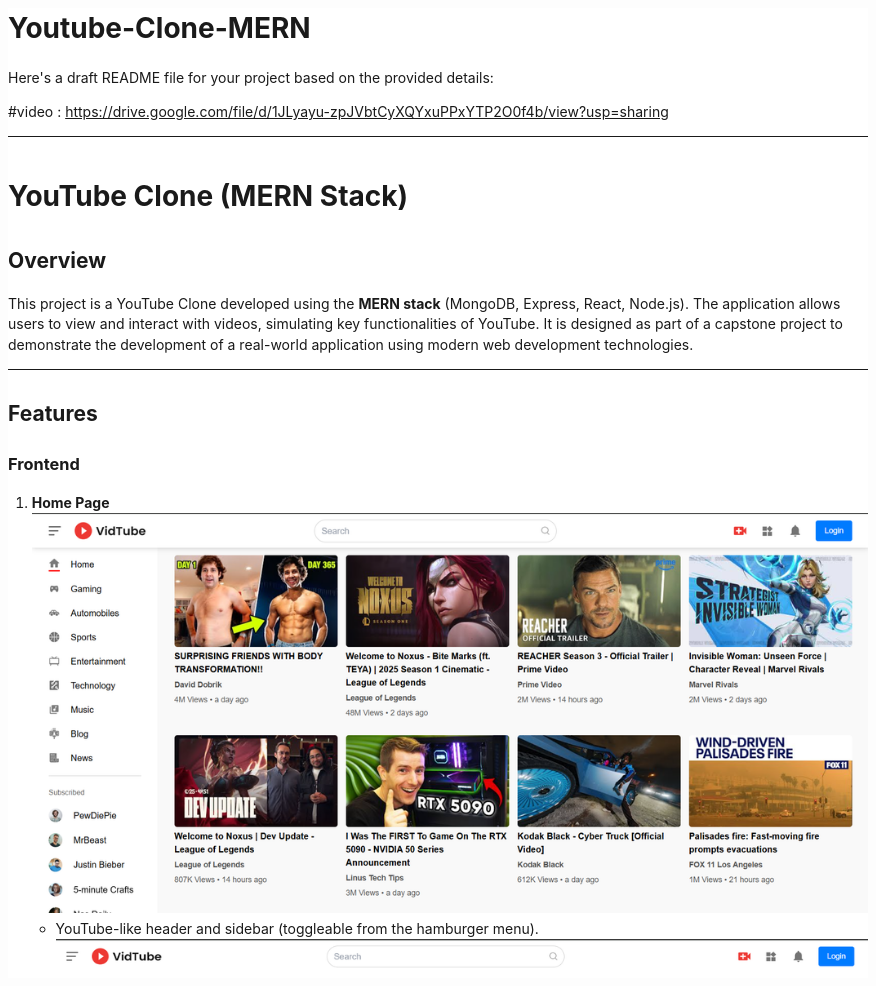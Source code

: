 # Youtube-Clone-MERN

Here's a draft README file for your project based on the provided details:


#video : https://drive.google.com/file/d/1JLyayu-zpJVbtCyXQYxuPPxYTP2O0f4b/view?usp=sharing

---

# YouTube Clone (MERN Stack)

## Overview

This project is a YouTube Clone developed using the **MERN stack** (MongoDB, Express, React, Node.js). The application allows users to view and interact with videos, simulating key functionalities of YouTube. It is designed as part of a capstone project to demonstrate the development of a real-world application using modern web development technologies.

---

## Features

### Frontend
1. **Home Page** 
 ![homepage](./Screenshots/Home.png)
   - YouTube-like header and sidebar (toggleable from the hamburger menu). 
    ![navbar](./Screenshots/Navbar.png)